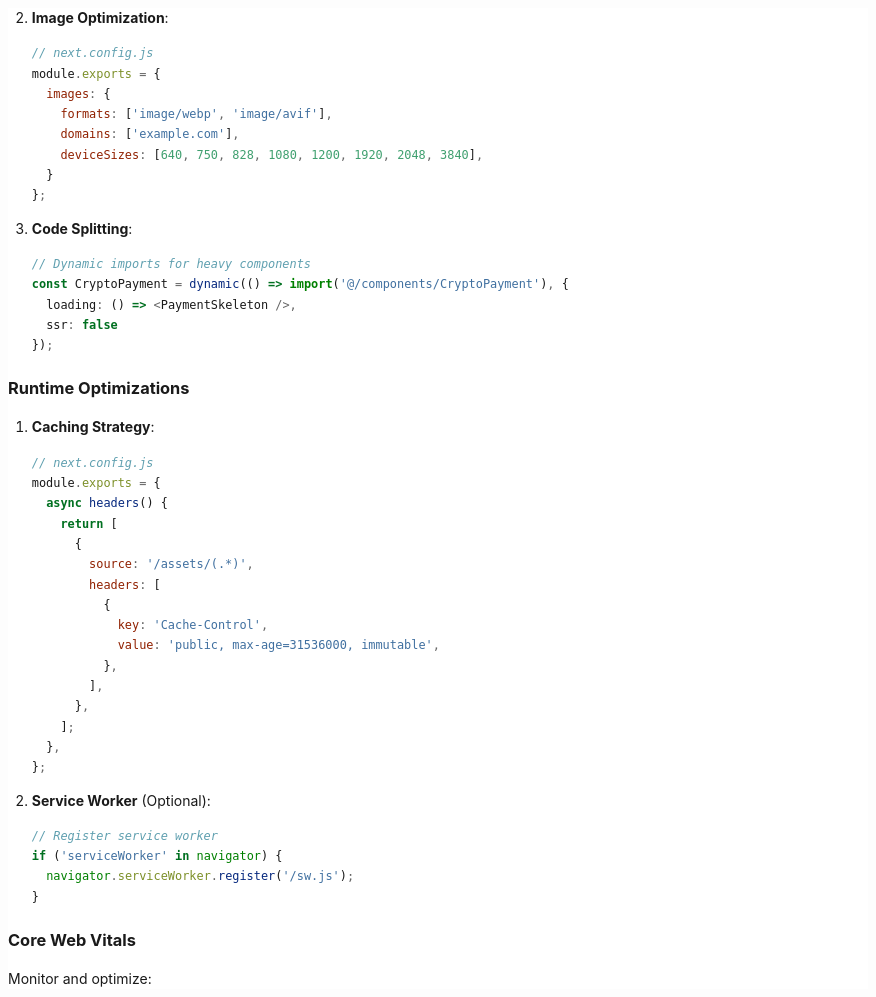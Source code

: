 2. **Image Optimization**:
   ```javascript
   // next.config.js
   module.exports = {
     images: {
       formats: ['image/webp', 'image/avif'],
       domains: ['example.com'],
       deviceSizes: [640, 750, 828, 1080, 1200, 1920, 2048, 3840],
     }
   };
   ```

3. **Code Splitting**:
   ```typescript
   // Dynamic imports for heavy components
   const CryptoPayment = dynamic(() => import('@/components/CryptoPayment'), {
     loading: () => <PaymentSkeleton />,
     ssr: false
   });
   ```

### Runtime Optimizations

1. **Caching Strategy**:
   ```javascript
   // next.config.js
   module.exports = {
     async headers() {
       return [
         {
           source: '/assets/(.*)',
           headers: [
             {
               key: 'Cache-Control',
               value: 'public, max-age=31536000, immutable',
             },
           ],
         },
       ];
     },
   };
   ```

2. **Service Worker** (Optional):
   ```javascript
   // Register service worker
   if ('serviceWorker' in navigator) {
     navigator.serviceWorker.register('/sw.js');
   }
   ```

### Core Web Vitals

Monitor and optimize:
